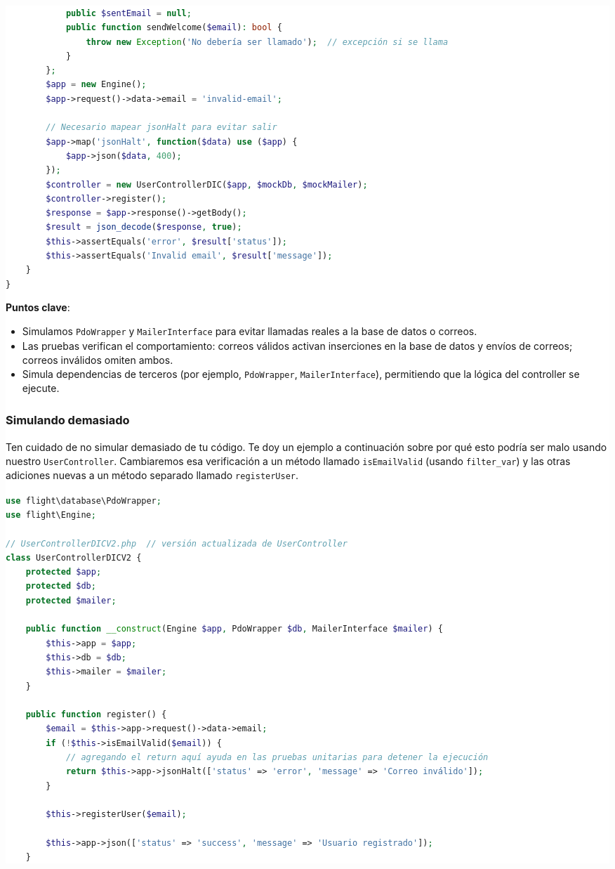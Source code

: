 ```php
            public $sentEmail = null;
            public function sendWelcome($email): bool {
                throw new Exception('No debería ser llamado');  // excepción si se llama
            }
        };
		$app = new Engine();
		$app->request()->data->email = 'invalid-email';

		// Necesario mapear jsonHalt para evitar salir
		$app->map('jsonHalt', function($data) use ($app) {
			$app->json($data, 400);
		});
        $controller = new UserControllerDIC($app, $mockDb, $mockMailer);
        $controller->register();
        $response = $app->response()->getBody();
        $result = json_decode($response, true);
        $this->assertEquals('error', $result['status']);
        $this->assertEquals('Invalid email', $result['message']);
    }
}
```

**Puntos clave**:
- Simulamos `PdoWrapper` y `MailerInterface` para evitar llamadas reales a la base de datos o correos.
- Las pruebas verifican el comportamiento: correos válidos activan inserciones en la base de datos y envíos de correos; correos inválidos omiten ambos.
- Simula dependencias de terceros (por ejemplo, `PdoWrapper`, `MailerInterface`), permitiendo que la lógica del controller se ejecute.

### Simulando demasiado

Ten cuidado de no simular demasiado de tu código. Te doy un ejemplo a continuación sobre por qué esto podría ser malo usando nuestro `UserController`. Cambiaremos esa verificación a un método llamado `isEmailValid` (usando `filter_var`) y las otras adiciones nuevas a un método separado llamado `registerUser`.

```php
use flight\database\PdoWrapper;
use flight\Engine;

// UserControllerDICV2.php  // versión actualizada de UserController
class UserControllerDICV2 {
	protected $app;
    protected $db;
    protected $mailer;

    public function __construct(Engine $app, PdoWrapper $db, MailerInterface $mailer) {
        $this->app = $app;
        $this->db = $db;
        $this->mailer = $mailer;
    }

    public function register() {
		$email = $this->app->request()->data->email;
		if (!$this->isEmailValid($email)) {
			// agregando el return aquí ayuda en las pruebas unitarias para detener la ejecución
			return $this->app->jsonHalt(['status' => 'error', 'message' => 'Correo inválido']);
		}

		$this->registerUser($email);

		$this->app->json(['status' => 'success', 'message' => 'Usuario registrado']);
    }
```